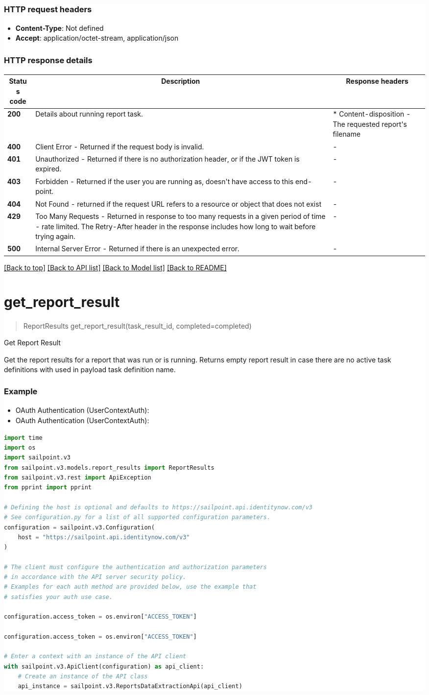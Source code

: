### HTTP request headers

 - **Content-Type**: Not defined
 - **Accept**: application/octet-stream, application/json

### HTTP response details
| Status code | Description | Response headers |
|-------------|-------------|------------------|
**200** | Details about running report task. |  * Content-disposition - The requested report&#39;s filename <br>  |
**400** | Client Error - Returned if the request body is invalid. |  -  |
**401** | Unauthorized - Returned if there is no authorization header, or if the JWT token is expired. |  -  |
**403** | Forbidden - Returned if the user you are running as, doesn&#39;t have access to this end-point. |  -  |
**404** | Not Found - returned if the request URL refers to a resource or object that does not exist |  -  |
**429** | Too Many Requests - Returned in response to too many requests in a given period of time - rate limited. The Retry-After header in the response includes how long to wait before trying again. |  -  |
**500** | Internal Server Error - Returned if there is an unexpected error. |  -  |

[[Back to top]](#) [[Back to API list]](../README.md#documentation-for-api-endpoints) [[Back to Model list]](../README.md#documentation-for-models) [[Back to README]](../README.md)

# **get_report_result**
> ReportResults get_report_result(task_result_id, completed=completed)

Get Report Result

Get the report results for a report that was run or is running. Returns empty report result in case there are no active task definitions with used in payload task definition name.

### Example

* OAuth Authentication (UserContextAuth):
* OAuth Authentication (UserContextAuth):
```python
import time
import os
import sailpoint.v3
from sailpoint.v3.models.report_results import ReportResults
from sailpoint.v3.rest import ApiException
from pprint import pprint

# Defining the host is optional and defaults to https://sailpoint.api.identitynow.com/v3
# See configuration.py for a list of all supported configuration parameters.
configuration = sailpoint.v3.Configuration(
    host = "https://sailpoint.api.identitynow.com/v3"
)

# The client must configure the authentication and authorization parameters
# in accordance with the API server security policy.
# Examples for each auth method are provided below, use the example that
# satisfies your auth use case.

configuration.access_token = os.environ["ACCESS_TOKEN"]

configuration.access_token = os.environ["ACCESS_TOKEN"]

# Enter a context with an instance of the API client
with sailpoint.v3.ApiClient(configuration) as api_client:
    # Create an instance of the API class
    api_instance = sailpoint.v3.ReportsDataExtractionApi(api_client)
```